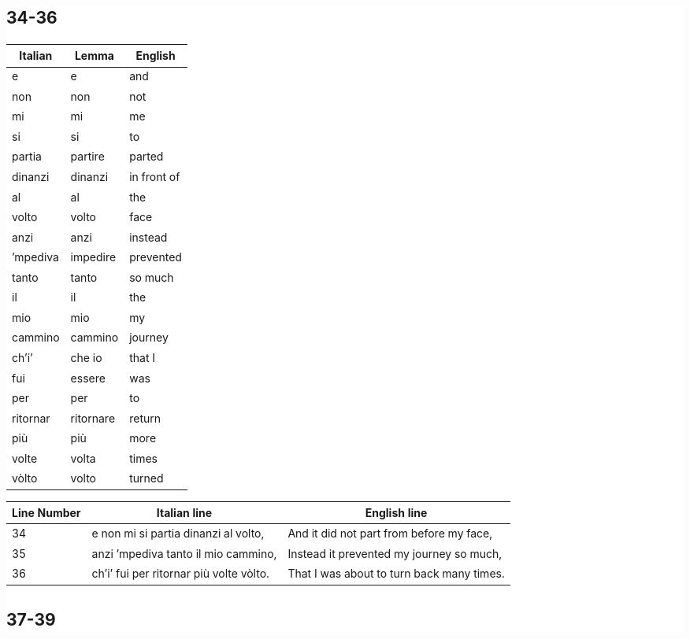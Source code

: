 ## 34-36

| Italian | Lemma | English |
| --- | --- | --- |
| e | e | and |
| non | non | not |
| mi | mi | me |
| si | si | to |
| partia | partire | parted |
| dinanzi | dinanzi | in front of |
| al | al | the |
| volto | volto | face |
| anzi | anzi | instead |
| ’mpediva | impedire | prevented |
| tanto | tanto | so much |
| il | il | the |
| mio | mio | my |
| cammino | cammino | journey |
| ch’i’ | che io | that I |
| fui | essere | was |
| per | per | to |
| ritornar | ritornare | return |
| più | più | more |
| volte | volta | times |
| vòlto | volto | turned |

| Line Number | Italian line | English line |
| --- | --- | --- |
| 34 | e non mi si partia dinanzi al volto, | And it did not part from before my face, |
| 35 | anzi ’mpediva tanto il mio cammino, | Instead it prevented my journey so much, |
| 36 | ch’i’ fui per ritornar più volte vòlto. | That I was about to turn back many times. |

## 37-39
